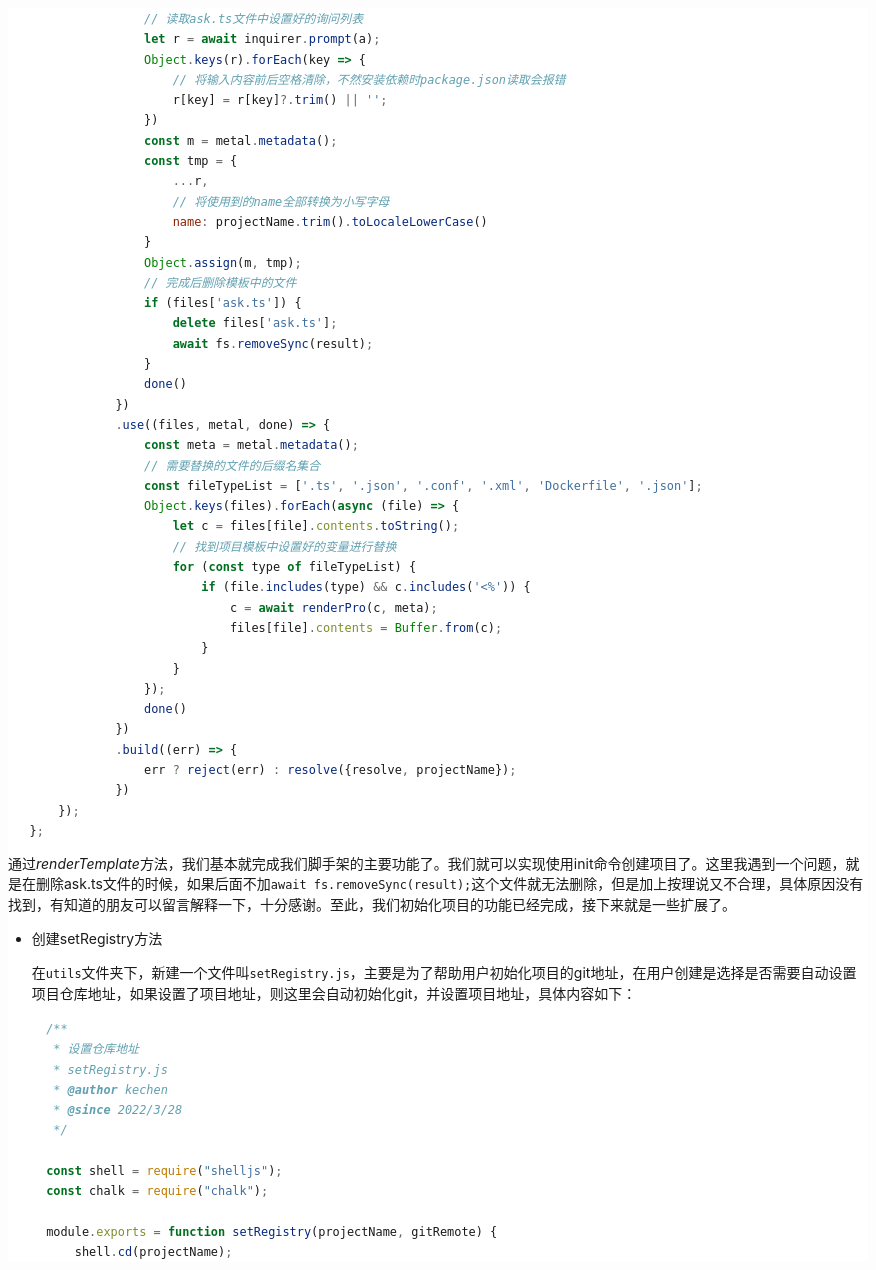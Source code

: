  ```js
                    // 读取ask.ts文件中设置好的询问列表
                    let r = await inquirer.prompt(a);
                    Object.keys(r).forEach(key => {
                        // 将输入内容前后空格清除，不然安装依赖时package.json读取会报错
                        r[key] = r[key]?.trim() || '';
                    })
                    const m = metal.metadata();
                    const tmp = {
                        ...r,
                        // 将使用到的name全部转换为小写字母
                        name: projectName.trim().toLocaleLowerCase()
                    }
                    Object.assign(m, tmp);
                    // 完成后删除模板中的文件
                    if (files['ask.ts']) {
                        delete files['ask.ts'];
                        await fs.removeSync(result);
                    }
                    done()
                })
                .use((files, metal, done) => {
                    const meta = metal.metadata();
                    // 需要替换的文件的后缀名集合
                    const fileTypeList = ['.ts', '.json', '.conf', '.xml', 'Dockerfile', '.json'];
                    Object.keys(files).forEach(async (file) => {
                        let c = files[file].contents.toString();
                        // 找到项目模板中设置好的变量进行替换
                        for (const type of fileTypeList) {
                            if (file.includes(type) && c.includes('<%')) {
                                c = await renderPro(c, meta);
                                files[file].contents = Buffer.from(c);
                            }
                        }
                    });
                    done()
                })
                .build((err) => {
                    err ? reject(err) : resolve({resolve, projectName});
                })
        });
    };    
 ```

通过*renderTemplate*方法，我们基本就完成我们脚手架的主要功能了。我们就可以实现使用init命令创建项目了。这里我遇到一个问题，就是在删除ask.ts文件的时候，如果后面不加`await fs.removeSync(result);`这个文件就无法删除，但是加上按理说又不合理，具体原因没有找到，有知道的朋友可以留言解释一下，十分感谢。至此，我们初始化项目的功能已经完成，接下来就是一些扩展了。

- 创建setRegistry方法

  在`utils`文件夹下，新建一个文件叫`setRegistry.js`，主要是为了帮助用户初始化项目的git地址，在用户创建是选择是否需要自动设置项目仓库地址，如果设置了项目地址，则这里会自动初始化git，并设置项目地址，具体内容如下：
  ```js
    /**
     * 设置仓库地址
     * setRegistry.js
     * @author kechen
     * @since 2022/3/28
     */
    
    const shell = require("shelljs");
    const chalk = require("chalk");
    
    module.exports = function setRegistry(projectName, gitRemote) {
        shell.cd(projectName);
  ```